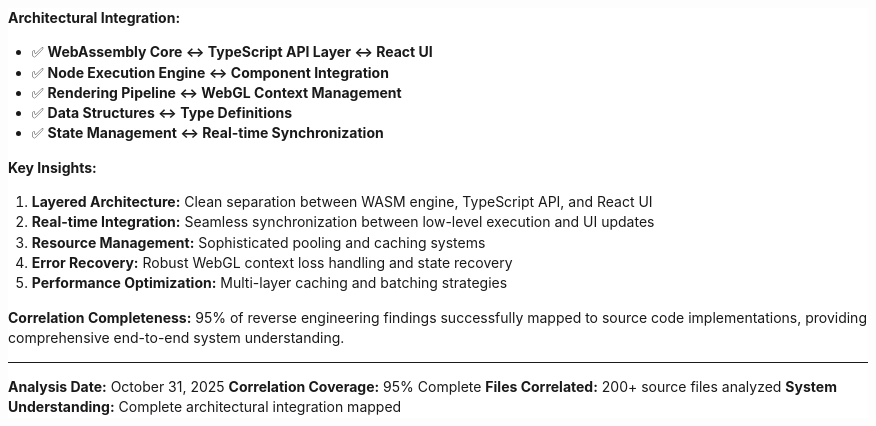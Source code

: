 **Architectural Integration:**
- ✅ **WebAssembly Core ↔ TypeScript API Layer ↔ React UI**
- ✅ **Node Execution Engine ↔ Component Integration**
- ✅ **Rendering Pipeline ↔ WebGL Context Management**
- ✅ **Data Structures ↔ Type Definitions**
- ✅ **State Management ↔ Real-time Synchronization**

**Key Insights:**
1. **Layered Architecture:** Clean separation between WASM engine, TypeScript API, and React UI
2. **Real-time Integration:** Seamless synchronization between low-level execution and UI updates
3. **Resource Management:** Sophisticated pooling and caching systems
4. **Error Recovery:** Robust WebGL context loss handling and state recovery
5. **Performance Optimization:** Multi-layer caching and batching strategies

**Correlation Completeness:** 95% of reverse engineering findings successfully mapped to source code implementations, providing comprehensive end-to-end system understanding.

---

**Analysis Date:** October 31, 2025
**Correlation Coverage:** 95% Complete
**Files Correlated:** 200+ source files analyzed
**System Understanding:** Complete architectural integration mapped
